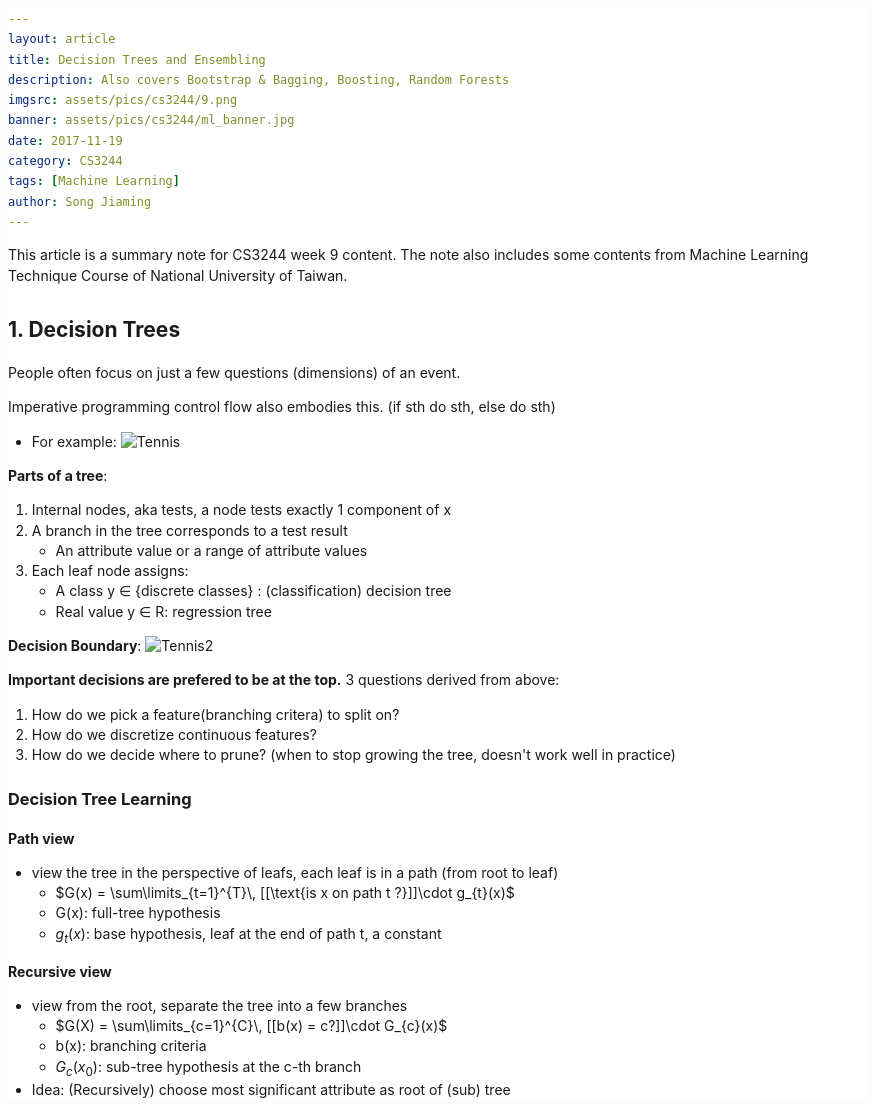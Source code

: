 ```yaml
---
layout: article
title: Decision Trees and Ensembling
description: Also covers Bootstrap & Bagging, Boosting, Random Forests
imgsrc: assets/pics/cs3244/9.png
banner: assets/pics/cs3244/ml_banner.jpg
date: 2017-11-19
category: CS3244
tags: [Machine Learning]
author: Song Jiaming
---
```


This article is a summary note for CS3244 week 9 content. The note also includes some contents from Machine Learning Technique Course of National University of Taiwan.

## 1. Decision Trees
People often focus on just a few questions (dimensions) of an event.

Imperative programming control flow also embodies this. (if sth do sth, else do sth)
- For example:
![Tennis]({{site.baseurl}}/assets/pics/cs3244/chap9/tennis.png)

__Parts of a tree__:
1. Internal nodes, aka tests, a node tests exactly 1 component of x
2. A branch in the tree corresponds to a test result
    - An attribute value or a range of attribute values
3. Each leaf node assigns:
    - A class y ∈ {discrete classes} : (classification) decision tree
    - Real value y ∈ R: regression tree

__Decision Boundary__:
![Tennis2]({{site.baseurl}}/assets/pics/cs3244/chap9/tennis2.png)

__Important decisions are prefered to be at the top.__ 3 questions derived from above:
1. How do we pick a feature(branching critera) to split on?
2. How do we discretize continuous features?
3. How do we decide where to prune? (when to stop growing the tree, doesn't work well in practice)


### Decision Tree Learning
__Path view__<br>
- view the tree in the perspective of leafs, each leaf is in a path (from root to leaf)
    - $G(x) = \sum\limits_{t=1}^{T}\, [[\text{is x on path t ?}]]\cdot g_{t}(x)$
    - G(x): full-tree hypothesis
    - $g_{t}(x)$: base hypothesis, leaf at the end of path t, a constant

__Recursive view__<br>
- view from the root, separate the tree into a few branches
    + $G(X) = \sum\limits_{c=1}^{C}\, [[b(x) = c?]]\cdot G_{c}(x)$
    + b(x): branching criteria
    + $G_{c}(x_{0})$: sub-tree hypothesis at the c-th branch
- Idea:  (Recursively) choose most significant attribute as root
of (sub) tree
